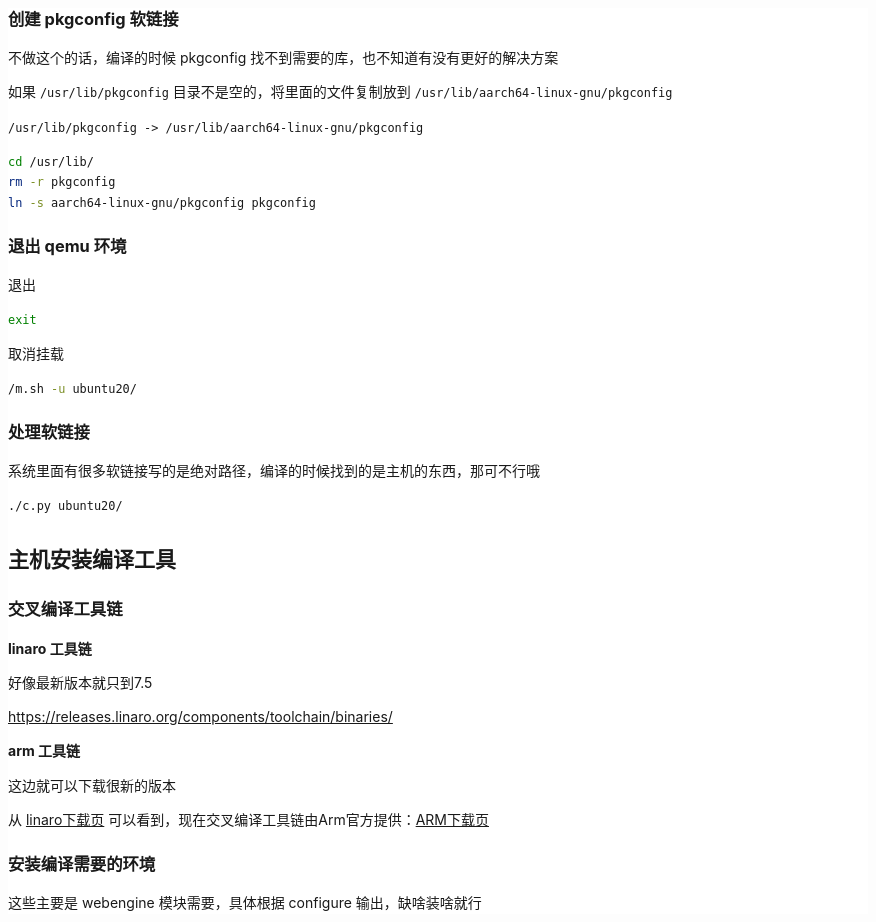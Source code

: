 ### 创建 pkgconfig 软链接

不做这个的话，编译的时候 pkgconfig 找不到需要的库，也不知道有没有更好的解决方案

如果 `/usr/lib/pkgconfig` 目录不是空的，将里面的文件复制放到 `/usr/lib/aarch64-linux-gnu/pkgconfig` 

`/usr/lib/pkgconfig -> /usr/lib/aarch64-linux-gnu/pkgconfig`

```bash
cd /usr/lib/
rm -r pkgconfig
ln -s aarch64-linux-gnu/pkgconfig pkgconfig
```

### 退出 qemu 环境

退出

```bash
exit
```

取消挂载

```bash
/m.sh -u ubuntu20/
```

### 处理软链接

系统里面有很多软链接写的是绝对路径，编译的时候找到的是主机的东西，那可不行哦

```bash
./c.py ubuntu20/
```



## 主机安装编译工具

### 交叉编译工具链

**linaro 工具链**

好像最新版本就只到7.5

<https://releases.linaro.org/components/toolchain/binaries/>

**arm 工具链**

这边就可以下载很新的版本

从 [linaro下载页](https://www.linaro.org/downloads/) 可以看到，现在交叉编译工具链由Arm官方提供：[ARM下载页](https://developer.arm.com/tools-and-software/open-source-software/developer-tools/gnu-toolchain/gnu-a/downloads)



### 安装编译需要的环境

这些主要是 webengine 模块需要，具体根据 configure 输出，缺啥装啥就行
